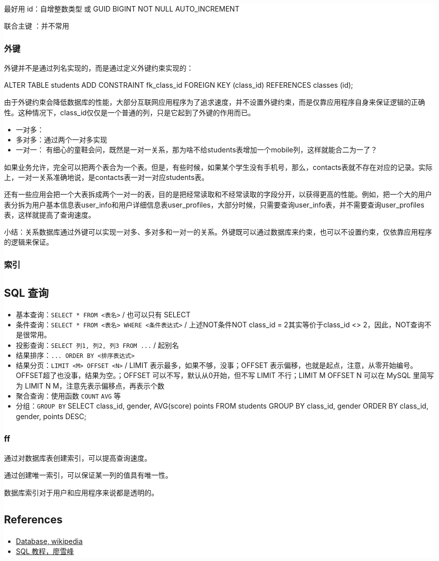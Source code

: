 最好用 id：自增整数类型 或 GUID BIGINT NOT NULL AUTO_INCREMENT

联合主键 ：并不常用

### 外键
外键并不是通过列名实现的，而是通过定义外键约束实现的：

ALTER TABLE students
ADD CONSTRAINT fk_class_id
FOREIGN KEY (class_id)
REFERENCES classes (id);

由于外键约束会降低数据库的性能，大部分互联网应用程序为了追求速度，并不设置外键约束，而是仅靠应用程序自身来保证逻辑的正确性。这种情况下，class_id仅仅是一个普通的列，只是它起到了外键的作用而已。

- 一对多：
- 多对多：通过两个一对多实现
- 一对一：
有细心的童鞋会问，既然是一对一关系，那为啥不给students表增加一个mobile列，这样就能合二为一了？

如果业务允许，完全可以把两个表合为一个表。但是，有些时候，如果某个学生没有手机号，那么，contacts表就不存在对应的记录。实际上，一对一关系准确地说，是contacts表一对一对应students表。

还有一些应用会把一个大表拆成两个一对一的表，目的是把经常读取和不经常读取的字段分开，以获得更高的性能。例如，把一个大的用户表分拆为用户基本信息表user_info和用户详细信息表user_profiles，大部分时候，只需要查询user_info表，并不需要查询user_profiles表，这样就提高了查询速度。

小结：关系数据库通过外键可以实现一对多、多对多和一对一的关系。外键既可以通过数据库来约束，也可以不设置约束，仅依靠应用程序的逻辑来保证。
### 索引

## SQL 查询
- 基本查询：`SELECT * FROM <表名>` / 也可以只有 SELECT
- 条件查询：`SELECT * FROM <表名> WHERE <条件表达式>` / 上述NOT条件NOT class_id = 2其实等价于class_id <> 2，因此，NOT查询不是很常用。
- 投影查询：`SELECT 列1, 列2, 列3 FROM ...` / 起别名
- 结果排序：`... ORDER BY <排序表达式>`
- 结果分页：`LIMIT <M> OFFSET <N>` / LIMIT 表示最多，如果不够，没事；OFFSET 表示偏移，也就是起点，注意，从零开始编号。OFFSET超了也没事，结果为空。；OFFSET 可以不写，默认从0开始，但不写 LIMIT 不行；LIMIT M OFFSET N 可以在 MySQL 里简写为 LIMIT N M，注意先表示偏移点，再表示个数
- 聚合查询：使用函数 `COUNT` `AVG` 等
- 分组：`GROUP BY`
SELECT class_id, gender, AVG(score) points FROM students
GROUP BY class_id, gender 
ORDER BY class_id, gender, points DESC;

### ff
通过对数据库表创建索引，可以提高查询速度。

通过创建唯一索引，可以保证某一列的值具有唯一性。

数据库索引对于用户和应用程序来说都是透明的。


## References
- [Database, wikipedia](https://en.wikipedia.org/wiki/Database)
- [SQL 教程，廖雪峰](https://www.liaoxuefeng.com/wiki/001508284671805d39d23243d884b8b99f440bfae87b0f4000)
